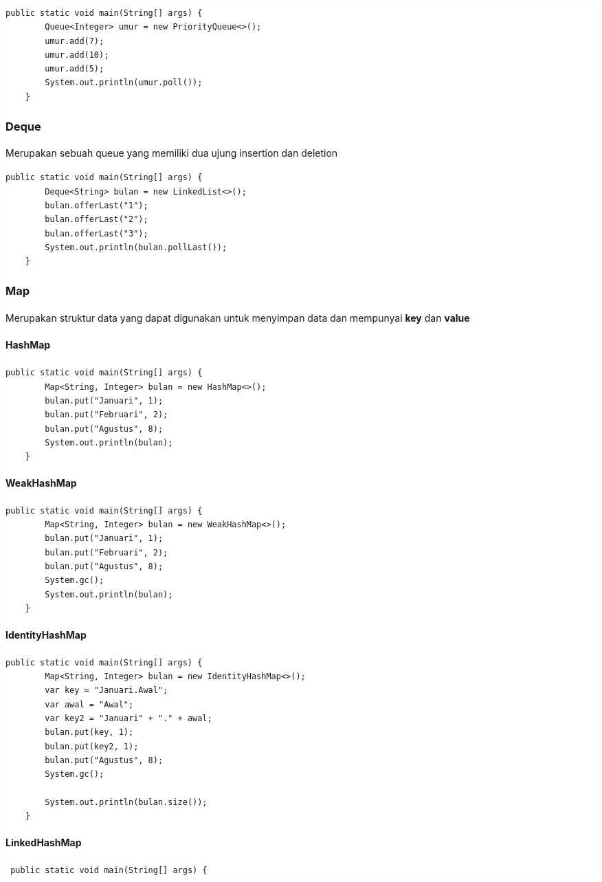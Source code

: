 ```
public static void main(String[] args) {
        Queue<Integer> umur = new PriorityQueue<>();
        umur.add(7);
        umur.add(10);
        umur.add(5);
        System.out.println(umur.poll());
    }
```
### Deque
Merupakan sebuah queue yang memiliki dua ujung insertion dan deletion
```
public static void main(String[] args) {
        Deque<String> bulan = new LinkedList<>();
        bulan.offerLast("1");
        bulan.offerLast("2");
        bulan.offerLast("3");
        System.out.println(bulan.pollLast());
    }
```
### Map
Merupakan struktur data yang dapat digunakan untuk menyimpan data dan mempunyai **key** dan **value**

#### HashMap
```
public static void main(String[] args) {
        Map<String, Integer> bulan = new HashMap<>();
        bulan.put("Januari", 1);
        bulan.put("Februari", 2);
        bulan.put("Agustus", 8);
        System.out.println(bulan);
    }
```

#### WeakHashMap
```
public static void main(String[] args) {
        Map<String, Integer> bulan = new WeakHashMap<>();
        bulan.put("Januari", 1);
        bulan.put("Februari", 2);
        bulan.put("Agustus", 8);
        System.gc();
        System.out.println(bulan);
    }
```
#### IdentityHashMap
```
public static void main(String[] args) {
        Map<String, Integer> bulan = new IdentityHashMap<>();
        var key = "Januari.Awal";
        var awal = "Awal";
        var key2 = "Januari" + "." + awal;
        bulan.put(key, 1);
        bulan.put(key2, 1);
        bulan.put("Agustus", 8);
        System.gc();

        System.out.println(bulan.size());
    }
```
#### LinkedHashMap
```
 public static void main(String[] args) {
```